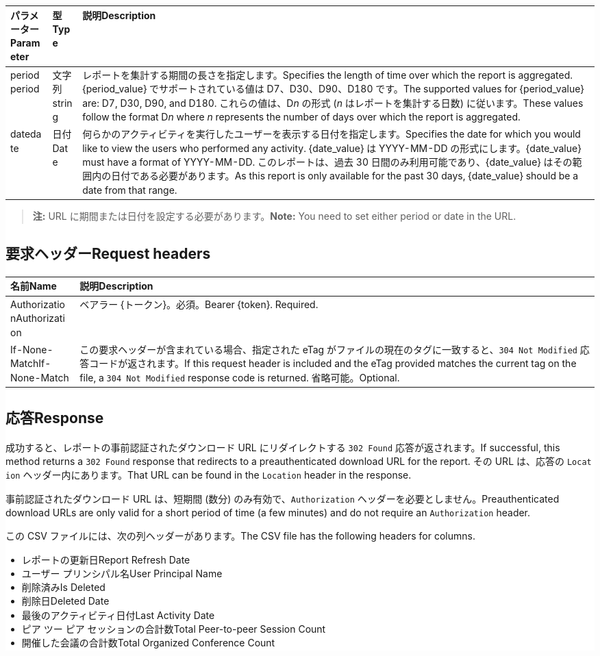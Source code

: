 | <span data-ttu-id="94c9b-118">パラメーター</span><span class="sxs-lookup"><span data-stu-id="94c9b-118">Parameter</span></span> | <span data-ttu-id="94c9b-119">型</span><span class="sxs-lookup"><span data-stu-id="94c9b-119">Type</span></span>   | <span data-ttu-id="94c9b-120">説明</span><span class="sxs-lookup"><span data-stu-id="94c9b-120">Description</span></span>                              |
| :-------- | :----- | :--------------------------------------- |
| <span data-ttu-id="94c9b-121">period</span><span class="sxs-lookup"><span data-stu-id="94c9b-121">period</span></span>    | <span data-ttu-id="94c9b-122">文字列</span><span class="sxs-lookup"><span data-stu-id="94c9b-122">string</span></span> | <span data-ttu-id="94c9b-123">レポートを集計する期間の長さを指定します。</span><span class="sxs-lookup"><span data-stu-id="94c9b-123">Specifies the length of time over which the report is aggregated.</span></span> <span data-ttu-id="94c9b-124">{period_value} でサポートされている値は D7、D30、D90、D180 です。</span><span class="sxs-lookup"><span data-stu-id="94c9b-124">The supported values for {period_value} are: D7, D30, D90, and D180.</span></span> <span data-ttu-id="94c9b-125">これらの値は、D*n* の形式 (*n* はレポートを集計する日数) に従います。</span><span class="sxs-lookup"><span data-stu-id="94c9b-125">These values follow the format D*n* where *n* represents the number of days over which the report is aggregated.</span></span> |
| <span data-ttu-id="94c9b-126">date</span><span class="sxs-lookup"><span data-stu-id="94c9b-126">date</span></span>      | <span data-ttu-id="94c9b-127">日付</span><span class="sxs-lookup"><span data-stu-id="94c9b-127">Date</span></span>   | <span data-ttu-id="94c9b-128">何らかのアクティビティを実行したユーザーを表示する日付を指定します。</span><span class="sxs-lookup"><span data-stu-id="94c9b-128">Specifies the date for which you would like to view the users who performed any activity.</span></span> <span data-ttu-id="94c9b-129">{date_value} は YYYY-MM-DD の形式にします。</span><span class="sxs-lookup"><span data-stu-id="94c9b-129">{date_value} must have a format of YYYY-MM-DD.</span></span> <span data-ttu-id="94c9b-130">このレポートは、過去 30 日間のみ利用可能であり、{date_value} はその範囲内の日付である必要があります。</span><span class="sxs-lookup"><span data-stu-id="94c9b-130">As this report is only available for the past 30 days, {date_value} should be a date from that range.</span></span> |

> <span data-ttu-id="94c9b-131">**注:** URL に期間または日付を設定する必要があります。</span><span class="sxs-lookup"><span data-stu-id="94c9b-131">**Note:** You need to set either period or date in the URL.</span></span>

## <a name="request-headers"></a><span data-ttu-id="94c9b-132">要求ヘッダー</span><span class="sxs-lookup"><span data-stu-id="94c9b-132">Request headers</span></span>

| <span data-ttu-id="94c9b-133">名前</span><span class="sxs-lookup"><span data-stu-id="94c9b-133">Name</span></span>          | <span data-ttu-id="94c9b-134">説明</span><span class="sxs-lookup"><span data-stu-id="94c9b-134">Description</span></span>               |
| :------------ | :------------------------ |
| <span data-ttu-id="94c9b-135">Authorization</span><span class="sxs-lookup"><span data-stu-id="94c9b-135">Authorization</span></span> | <span data-ttu-id="94c9b-p104">ベアラー {トークン}。必須。</span><span class="sxs-lookup"><span data-stu-id="94c9b-p104">Bearer {token}. Required.</span></span> |
| <span data-ttu-id="94c9b-138">If-None-Match</span><span class="sxs-lookup"><span data-stu-id="94c9b-138">If-None-Match</span></span> | <span data-ttu-id="94c9b-139">この要求ヘッダーが含まれている場合、指定された eTag がファイルの現在のタグに一致すると、`304 Not Modified` 応答コードが返されます。</span><span class="sxs-lookup"><span data-stu-id="94c9b-139">If this request header is included and the eTag provided matches the current tag on the file, a `304 Not Modified` response code is returned.</span></span> <span data-ttu-id="94c9b-140">省略可能。</span><span class="sxs-lookup"><span data-stu-id="94c9b-140">Optional.</span></span> |

## <a name="response"></a><span data-ttu-id="94c9b-141">応答</span><span class="sxs-lookup"><span data-stu-id="94c9b-141">Response</span></span>

<span data-ttu-id="94c9b-142">成功すると、レポートの事前認証されたダウンロード URL にリダイレクトする `302 Found` 応答が返されます。</span><span class="sxs-lookup"><span data-stu-id="94c9b-142">If successful, this method returns a `302 Found` response that redirects to a preauthenticated download URL for the report.</span></span> <span data-ttu-id="94c9b-143">その URL は、応答の `Location` ヘッダー内にあります。</span><span class="sxs-lookup"><span data-stu-id="94c9b-143">That URL can be found in the `Location` header in the response.</span></span>

<span data-ttu-id="94c9b-144">事前認証されたダウンロード URL は、短期間 (数分) のみ有効で、`Authorization` ヘッダーを必要としません。</span><span class="sxs-lookup"><span data-stu-id="94c9b-144">Preauthenticated download URLs are only valid for a short period of time (a few minutes) and do not require an `Authorization` header.</span></span>

<span data-ttu-id="94c9b-145">この CSV ファイルには、次の列ヘッダーがあります。</span><span class="sxs-lookup"><span data-stu-id="94c9b-145">The CSV file has the following headers for columns.</span></span>

- <span data-ttu-id="94c9b-146">レポートの更新日</span><span class="sxs-lookup"><span data-stu-id="94c9b-146">Report Refresh Date</span></span>
- <span data-ttu-id="94c9b-147">ユーザー プリンシパル名</span><span class="sxs-lookup"><span data-stu-id="94c9b-147">User Principal Name</span></span>
- <span data-ttu-id="94c9b-148">削除済み</span><span class="sxs-lookup"><span data-stu-id="94c9b-148">Is Deleted</span></span>
- <span data-ttu-id="94c9b-149">削除日</span><span class="sxs-lookup"><span data-stu-id="94c9b-149">Deleted Date</span></span>
- <span data-ttu-id="94c9b-150">最後のアクティビティ日付</span><span class="sxs-lookup"><span data-stu-id="94c9b-150">Last Activity Date</span></span>
- <span data-ttu-id="94c9b-151">ピア ツー ピア セッションの合計数</span><span class="sxs-lookup"><span data-stu-id="94c9b-151">Total Peer-to-peer Session Count</span></span>
- <span data-ttu-id="94c9b-152">開催した会議の合計数</span><span class="sxs-lookup"><span data-stu-id="94c9b-152">Total Organized Conference Count</span></span>